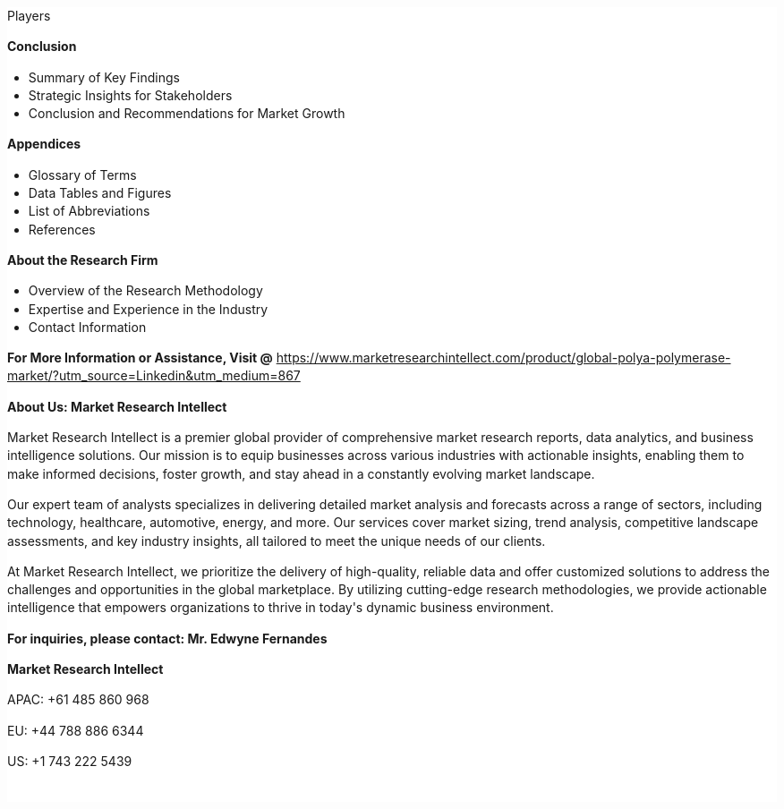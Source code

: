 Players</li></ul><p><strong>Conclusion</strong></p><ul><li>Summary of Key Findings</li><li>Strategic Insights for Stakeholders</li><li>Conclusion and Recommendations for Market Growth</li></ul><p><strong>Appendices</strong></p><ul><li>Glossary of Terms</li><li>Data Tables and Figures</li><li>List of Abbreviations</li><li>References</li></ul><p><strong>About the Research Firm</strong></p><ul><li>Overview of the Research Methodology</li><li>Expertise and Experience in the Industry</li><li>Contact Information</li></ul></div><div class="article-main__content" data-test-id="publishing-text-block"><p><span class="font-[700]"><strong>For More Information or Assistance, Visit @</strong>&nbsp;<a href="https://www.marketresearchintellect.com/product/global-polya-polymerase-market/?utm_source=Linkedin&utm_medium=867">https://www.marketresearchintellect.com/product/global-polya-polymerase-market/?utm_source=Linkedin&utm_medium=867</a></span></p><p><strong>About Us: Market Research Intellect</strong></p><p>Market Research Intellect is a premier global provider of comprehensive market research reports, data analytics, and business intelligence solutions. Our mission is to equip businesses across various industries with actionable insights, enabling them to make informed decisions, foster growth, and stay ahead in a constantly evolving market landscape.</p><p>Our expert team of analysts specializes in delivering detailed market analysis and forecasts across a range of sectors, including technology, healthcare, automotive, energy, and more. Our services cover market sizing, trend analysis, competitive landscape assessments, and key industry insights, all tailored to meet the unique needs of our clients.</p><p>At Market Research Intellect, we prioritize the delivery of high-quality, reliable data and offer customized solutions to address the challenges and opportunities in the global marketplace. By utilizing cutting-edge research methodologies, we provide actionable intelligence that empowers organizations to thrive in today's dynamic business environment.</p><p><strong>For inquiries, please contact: Mr. Edwyne Fernandes</strong></p><p><strong>Market Research Intellect</strong></p><p>APAC: +61 485 860 968</p><p>EU: +44 788 886 6344</p><p>US: +1 743 222 5439</p></div><div class="article-main__content" data-test-id="publishing-text-block">&nbsp;</div>